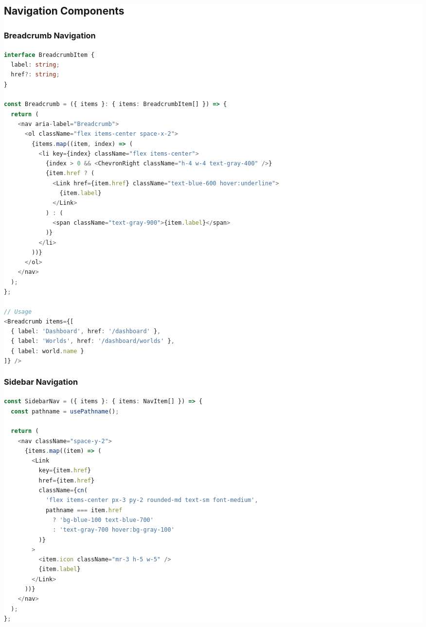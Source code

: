 ## Navigation Components

### Breadcrumb Navigation
```typescript
interface BreadcrumbItem {
  label: string;
  href?: string;
}

const Breadcrumb = ({ items }: { items: BreadcrumbItem[] }) => {
  return (
    <nav aria-label="Breadcrumb">
      <ol className="flex items-center space-x-2">
        {items.map((item, index) => (
          <li key={index} className="flex items-center">
            {index > 0 && <ChevronRight className="h-4 w-4 text-gray-400" />}
            {item.href ? (
              <Link href={item.href} className="text-blue-600 hover:underline">
                {item.label}
              </Link>
            ) : (
              <span className="text-gray-900">{item.label}</span>
            )}
          </li>
        ))}
      </ol>
    </nav>
  );
};

// Usage
<Breadcrumb items={[
  { label: 'Dashboard', href: '/dashboard' },
  { label: 'Worlds', href: '/dashboard/worlds' },
  { label: world.name }
]} />
```

### Sidebar Navigation
```typescript
const SidebarNav = ({ items }: { items: NavItem[] }) => {
  const pathname = usePathname();

  return (
    <nav className="space-y-2">
      {items.map((item) => (
        <Link
          key={item.href}
          href={item.href}
          className={cn(
            'flex items-center px-3 py-2 rounded-md text-sm font-medium',
            pathname === item.href 
              ? 'bg-blue-100 text-blue-700' 
              : 'text-gray-700 hover:bg-gray-100'
          )}
        >
          <item.icon className="mr-3 h-5 w-5" />
          {item.label}
        </Link>
      ))}
    </nav>
  );
};
```